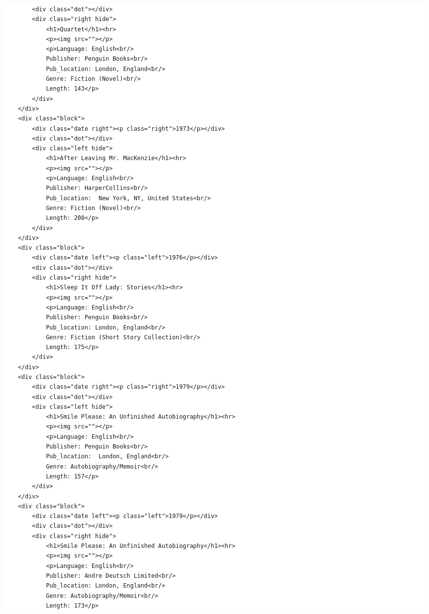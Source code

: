             <div class="dot"></div>
            <div class="right hide">
                <h1>Quartet</h1><hr>
                <p><img src=""></p>
                <p>Language: English<br/>
                Publisher: Penguin Books<br/>
                Pub_location: London, England<br/>
                Genre: Fiction (Novel)<br/>
                Length: 143</p>
            </div>
        </div>
        <div class="block">
            <div class="date right"><p class="right">1973</p></div>
            <div class="dot"></div>
            <div class="left hide">
                <h1>After Leaving Mr. MacKenzie</h1><hr>
                <p><img src=""></p>
                <p>Language: English<br/>
                Publisher: HarperCollins<br/>
                Pub_location:  New York, NY, United States<br/>
                Genre: Fiction (Novel)<br/>
                Length: 208</p>
            </div>
        </div>
        <div class="block">
            <div class="date left"><p class="left">1976</p></div>
            <div class="dot"></div>
            <div class="right hide">
                <h1>Sleep It Off Lady: Stories</h1><hr>
                <p><img src=""></p>
                <p>Language: English<br/>
                Publisher: Penguin Books<br/>
                Pub_location: London, England<br/>
                Genre: Fiction (Short Story Collection)<br/>
                Length: 175</p>
            </div>
        </div>
        <div class="block">
            <div class="date right"><p class="right">1979</p></div>
            <div class="dot"></div>
            <div class="left hide">
                <h1>Smile Please: An Unfinished Autobiography</h1><hr>
                <p><img src=""></p>
                <p>Language: English<br/>
                Publisher: Penguin Books<br/>
                Pub_location:  London, England<br/>
                Genre: Autobiography/Memoir<br/>
                Length: 157</p>
            </div>
        </div>
        <div class="block">
            <div class="date left"><p class="left">1979</p></div>
            <div class="dot"></div>
            <div class="right hide">
                <h1>Smile Please: An Unfinished Autobiography</h1><hr>
                <p><img src=""></p>
                <p>Language: English<br/>
                Publisher: Andre Deutsch Limited<br/>
                Pub_location: London, England<br/>
                Genre: Autobiography/Memoir<br/>
                Length: 173</p>